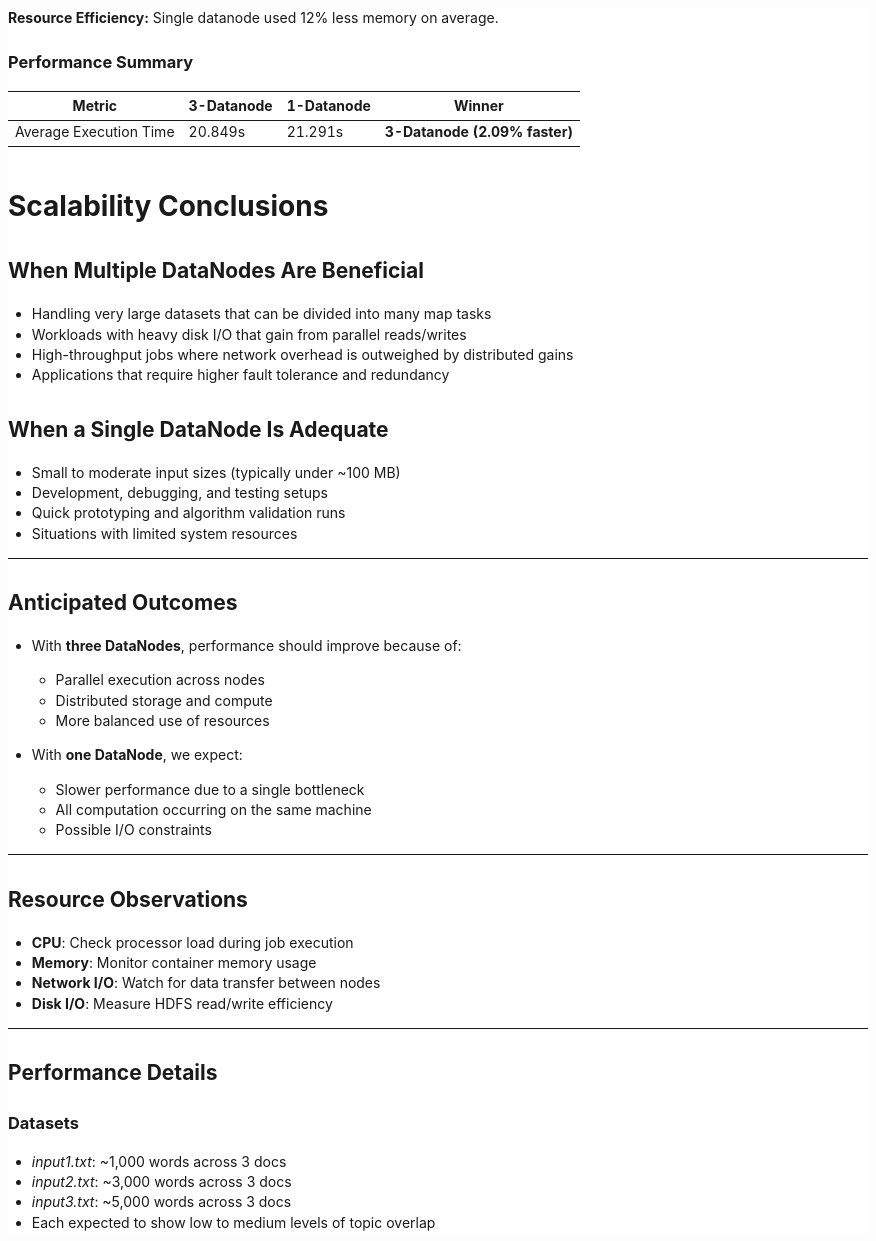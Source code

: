 **Resource Efficiency:** Single datanode used 12% less memory on average.

### Performance Summary

| Metric | 3-Datanode | 1-Datanode | Winner |
|--------|------------|------------|--------|
| Average Execution Time | 20.849s | 21.291s | **3-Datanode (2.09% faster)** |

# Scalability Conclusions

## When Multiple DataNodes Are Beneficial
- Handling very large datasets that can be divided into many map tasks  
- Workloads with heavy disk I/O that gain from parallel reads/writes  
- High-throughput jobs where network overhead is outweighed by distributed gains  
- Applications that require higher fault tolerance and redundancy  

## When a Single DataNode Is Adequate
- Small to moderate input sizes (typically under ~100 MB)  
- Development, debugging, and testing setups  
- Quick prototyping and algorithm validation runs  
- Situations with limited system resources  

---

## Anticipated Outcomes
- With **three DataNodes**, performance should improve because of:  
  - Parallel execution across nodes  
  - Distributed storage and compute  
  - More balanced use of resources  

- With **one DataNode**, we expect:  
  - Slower performance due to a single bottleneck  
  - All computation occurring on the same machine  
  - Possible I/O constraints  

---

## Resource Observations
- **CPU**: Check processor load during job execution  
- **Memory**: Monitor container memory usage  
- **Network I/O**: Watch for data transfer between nodes  
- **Disk I/O**: Measure HDFS read/write efficiency  

---

## Performance Details

### Datasets
- *input1.txt*: ~1,000 words across 3 docs 
- *input2.txt*: ~3,000 words across 3 docs 
- *input3.txt*: ~5,000 words across 3 docs  
- Each expected to show low to medium levels of topic overlap  
